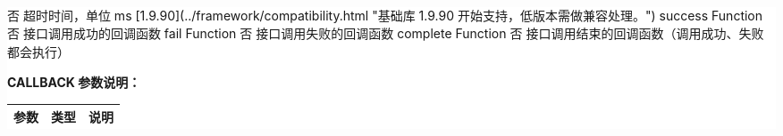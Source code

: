 <td>否</td>

<td>超时时间，单位 ms</td>

<td>[1.9.90](../framework/compatibility.html "基础库 1.9.90 开始支持，低版本需做兼容处理。")</td>

</tr>

<tr>

<td>success</td>

<td>Function</td>

<td>否</td>

<td>接口调用成功的回调函数</td>

<td></td>

</tr>

<tr>

<td>fail</td>

<td>Function</td>

<td>否</td>

<td>接口调用失败的回调函数</td>

<td></td>

</tr>

<tr>

<td>complete</td>

<td>Function</td>

<td>否</td>

<td>接口调用结束的回调函数（调用成功、失败都会执行）</td>

</tr>

</tbody>

</table>

**CALLBACK 参数说明：**

<table>

<thead>

<tr>

<th>参数</th>

<th>类型</th>

<th>说明</th>
